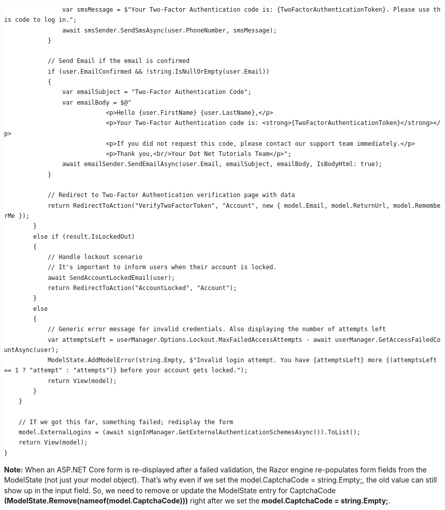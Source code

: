 ```
                var smsMessage = $"Your Two-Factor Authentication code is: {TwoFactorAuthenticationToken}. Please use this code to log in.";
                await smsSender.SendSmsAsync(user.PhoneNumber, smsMessage);
            }

            // Send Email if the email is confirmed
            if (user.EmailConfirmed && !string.IsNullOrEmpty(user.Email))
            {
                var emailSubject = "Two-Factor Authentication Code";
                var emailBody = $@"
                            <p>Hello {user.FirstName} {user.LastName},</p>
                            <p>Your Two-Factor Authentication code is: <strong>{TwoFactorAuthenticationToken}</strong></p>
                            <p>If you did not request this code, please contact our support team immediately.</p>
                            <p>Thank you,<br/>Your Dot Net Tutorials Team</p>";
                await emailSender.SendEmailAsync(user.Email, emailSubject, emailBody, IsBodyHtml: true);
            }

            // Redirect to Two-Factor Authentication verification page with data
            return RedirectToAction("VerifyTwoFactorToken", "Account", new { model.Email, model.ReturnUrl, model.RememberMe });
        }
        else if (result.IsLockedOut)
        {
            // Handle lockout scenario
            // It's important to inform users when their account is locked.
            await SendAccountLockedEmail(user);
            return RedirectToAction("AccountLocked", "Account");
        }
        else
        {
            // Generic error message for invalid credentials. Also displaying the number of attempts left
            var attemptsLeft = userManager.Options.Lockout.MaxFailedAccessAttempts - await userManager.GetAccessFailedCountAsync(user);
            ModelState.AddModelError(string.Empty, $"Invalid login attempt. You have {attemptsLeft} more {(attemptsLeft == 1 ? "attempt" : "attempts")} before your account gets locked.");
            return View(model);
        }
    }

    // If we got this far, something failed; redisplay the form
    model.ExternalLogins = (await signInManager.GetExternalAuthenticationSchemesAsync()).ToList();
    return View(model);
}
```

**Note:** When an ASP.NET Core form is re-displayed after a failed validation, the Razor engine re-populates form fields from the ModelState (not just your model object). That’s why even if we set the model.CaptchaCode = string.Empty;, the old value can still show up in the input field. So, we need to remove or update the ModelState entry for CaptchaCode **(ModelState.Remove(nameof(model.CaptchaCode)))** right after we set the **model.CaptchaCode = string.Empty;**. 
